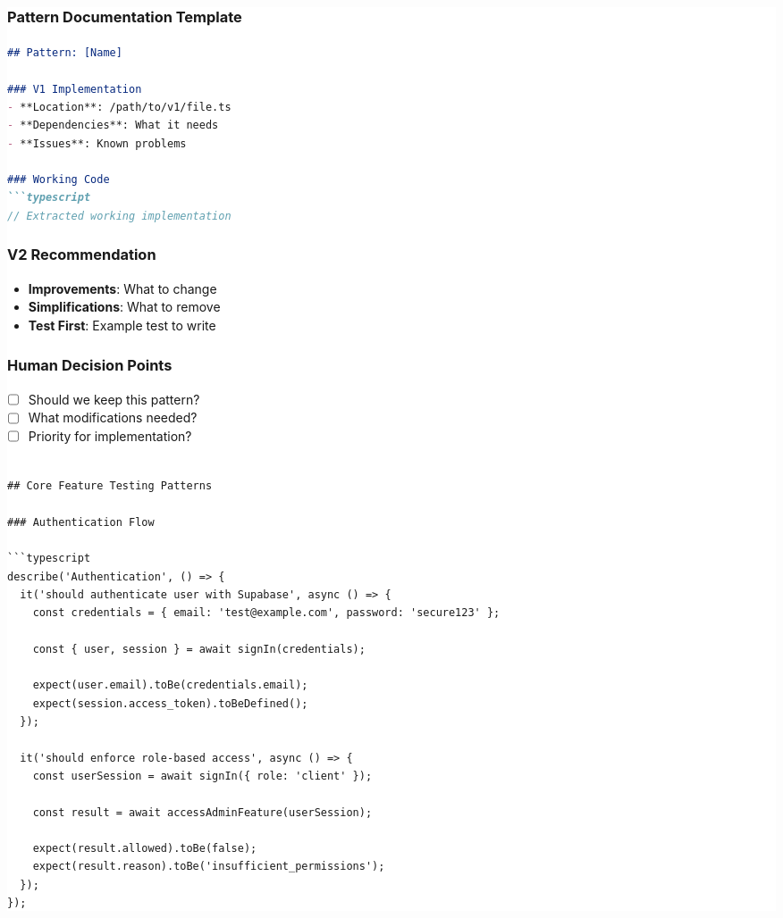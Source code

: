 ### Pattern Documentation Template

```markdown
## Pattern: [Name]

### V1 Implementation
- **Location**: /path/to/v1/file.ts
- **Dependencies**: What it needs
- **Issues**: Known problems

### Working Code
```typescript
// Extracted working implementation
```

### V2 Recommendation
- **Improvements**: What to change
- **Simplifications**: What to remove
- **Test First**: Example test to write

### Human Decision Points
- [ ] Should we keep this pattern?
- [ ] What modifications needed?
- [ ] Priority for implementation?
```

## Core Feature Testing Patterns

### Authentication Flow

```typescript
describe('Authentication', () => {
  it('should authenticate user with Supabase', async () => {
    const credentials = { email: 'test@example.com', password: 'secure123' };
    
    const { user, session } = await signIn(credentials);
    
    expect(user.email).toBe(credentials.email);
    expect(session.access_token).toBeDefined();
  });

  it('should enforce role-based access', async () => {
    const userSession = await signIn({ role: 'client' });
    
    const result = await accessAdminFeature(userSession);
    
    expect(result.allowed).toBe(false);
    expect(result.reason).toBe('insufficient_permissions');
  });
});
```
